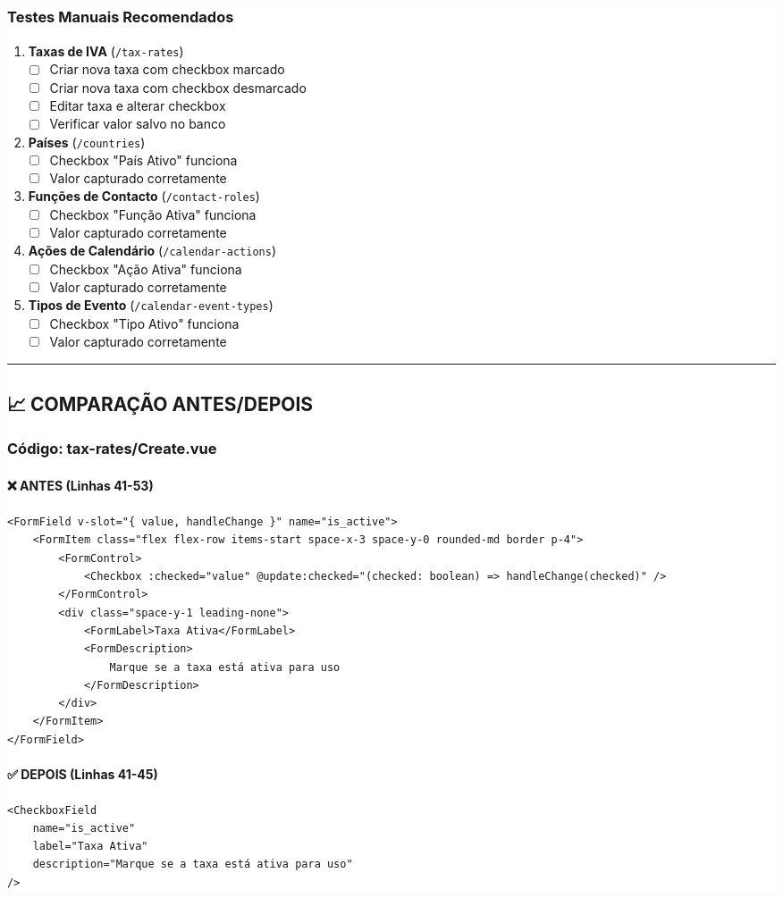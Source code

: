 ### Testes Manuais Recomendados

1. **Taxas de IVA** (`/tax-rates`)
    - [ ] Criar nova taxa com checkbox marcado
    - [ ] Criar nova taxa com checkbox desmarcado
    - [ ] Editar taxa e alterar checkbox
    - [ ] Verificar valor salvo no banco

2. **Países** (`/countries`)
    - [ ] Checkbox "País Ativo" funciona
    - [ ] Valor capturado corretamente

3. **Funções de Contacto** (`/contact-roles`)
    - [ ] Checkbox "Função Ativa" funciona
    - [ ] Valor capturado corretamente

4. **Ações de Calendário** (`/calendar-actions`)
    - [ ] Checkbox "Ação Ativa" funciona
    - [ ] Valor capturado corretamente

5. **Tipos de Evento** (`/calendar-event-types`)
    - [ ] Checkbox "Tipo Ativo" funciona
    - [ ] Valor capturado corretamente

---

## 📈 COMPARAÇÃO ANTES/DEPOIS

### Código: tax-rates/Create.vue

#### ❌ ANTES (Linhas 41-53)

```vue
<FormField v-slot="{ value, handleChange }" name="is_active">
    <FormItem class="flex flex-row items-start space-x-3 space-y-0 rounded-md border p-4">
        <FormControl>
            <Checkbox :checked="value" @update:checked="(checked: boolean) => handleChange(checked)" />
        </FormControl>
        <div class="space-y-1 leading-none">
            <FormLabel>Taxa Ativa</FormLabel>
            <FormDescription>
                Marque se a taxa está ativa para uso
            </FormDescription>
        </div>
    </FormItem>
</FormField>
```

#### ✅ DEPOIS (Linhas 41-45)

```vue
<CheckboxField
    name="is_active"
    label="Taxa Ativa"
    description="Marque se a taxa está ativa para uso"
/>
```
